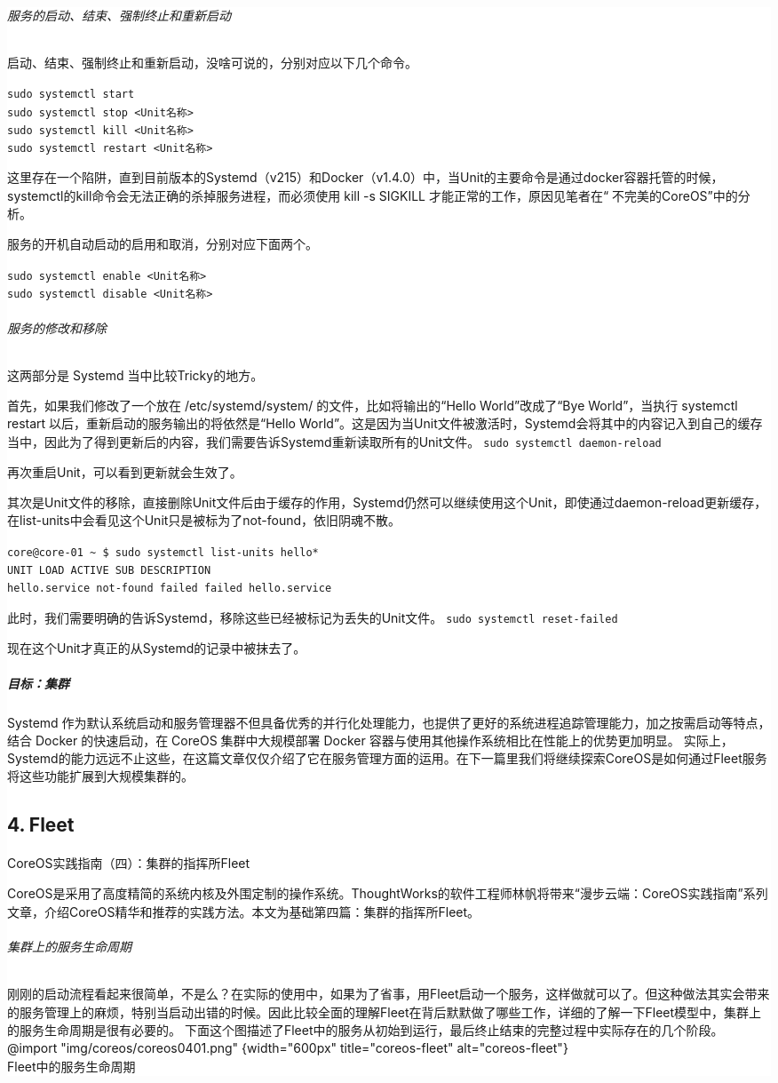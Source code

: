 ###### 服务的启动、结束、强制终止和重新启动
启动、结束、强制终止和重新启动，没啥可说的，分别对应以下几个命令。
```
sudo systemctl start
sudo systemctl stop <Unit名称>
sudo systemctl kill <Unit名称>
sudo systemctl restart <Unit名称>
```

这里存在一个陷阱，直到目前版本的Systemd（v215）和Docker（v1.4.0）中，当Unit的主要命令是通过docker容器托管的时候，systemctl的kill命令会无法正确的杀掉服务进程，而必须使用 kill -s SIGKILL 才能正常的工作，原因见笔者在“ 不完美的CoreOS”中的分析。

服务的开机自动启动的启用和取消，分别对应下面两个。
```
sudo systemctl enable <Unit名称>
sudo systemctl disable <Unit名称>
```

###### 服务的修改和移除
这两部分是 Systemd 当中比较Tricky的地方。

首先，如果我们修改了一个放在 /etc/systemd/system/ 的文件，比如将输出的“Hello World”改成了“Bye World”，当执行 systemctl restart 以后，重新启动的服务输出的将依然是“Hello World”。这是因为当Unit文件被激活时，Systemd会将其中的内容记入到自己的缓存当中，因此为了得到更新后的内容，我们需要告诉Systemd重新读取所有的Unit文件。
`sudo systemctl daemon-reload`

再次重启Unit，可以看到更新就会生效了。

其次是Unit文件的移除，直接删除Unit文件后由于缓存的作用，Systemd仍然可以继续使用这个Unit，即使通过daemon-reload更新缓存，在list-units中会看见这个Unit只是被标为了not-found，依旧阴魂不散。
```
core@core-01 ~ $ sudo systemctl list-units hello*
UNIT LOAD ACTIVE SUB DESCRIPTION
hello.service not-found failed failed hello.service
```
此时，我们需要明确的告诉Systemd，移除这些已经被标记为丢失的Unit文件。
`sudo systemctl reset-failed`

现在这个Unit才真正的从Systemd的记录中被抹去了。

##### 目标：集群
Systemd 作为默认系统启动和服务管理器不但具备优秀的并行化处理能力，也提供了更好的系统进程追踪管理能力，加之按需启动等特点，结合 Docker 的快速启动，在 CoreOS 集群中大规模部署 Docker 容器与使用其他操作系统相比在性能上的优势更加明显。
实际上，Systemd的能力远远不止这些，在这篇文章仅仅介绍了它在服务管理方面的运用。在下一篇里我们将继续探索CoreOS是如何通过Fleet服务将这些功能扩展到大规模集群的。




<span id="coreos04"></span>
## 4. Fleet
CoreOS实践指南（四）：集群的指挥所Fleet

CoreOS是采用了高度精简的系统内核及外围定制的操作系统。ThoughtWorks的软件工程师林帆将带来“漫步云端：CoreOS实践指南”系列文章，介绍CoreOS精华和推荐的实践方法。本文为基础第四篇：集群的指挥所Fleet。

###### 集群上的服务生命周期
刚刚的启动流程看起来很简单，不是么？在实际的使用中，如果为了省事，用Fleet启动一个服务，这样做就可以了。但这种做法其实会带来的服务管理上的麻烦，特别当启动出错的时候。因此比较全面的理解Fleet在背后默默做了哪些工作，详细的了解一下Fleet模型中，集群上的服务生命周期是很有必要的。
下面这个图描述了Fleet中的服务从初始到运行，最后终止结束的完整过程中实际存在的几个阶段。
@import "img/coreos/coreos0401.png" {width="600px" title="coreos-fleet" alt="coreos-fleet"}   
Fleet中的服务生命周期
